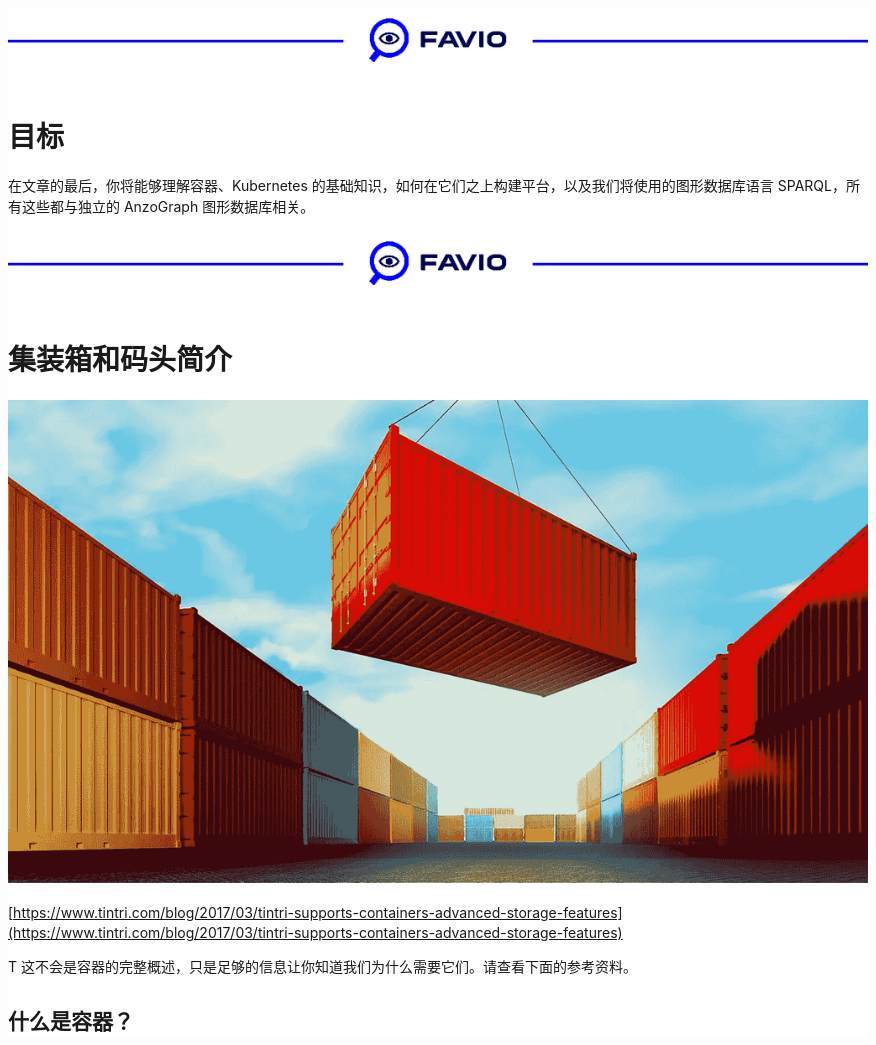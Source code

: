 ![](img/4c42ebcfc46738f15c952aedd8d961f8.png)

# 目标

在文章的最后，你将能够理解容器、Kubernetes 的基础知识，如何在它们之上构建平台，以及我们将使用的图形数据库语言 SPARQL，所有这些都与独立的 AnzoGraph 图形数据库相关。

![](img/4c42ebcfc46738f15c952aedd8d961f8.png)

# 集装箱和码头简介

![](img/e6ff42a97c61d1ce9b1bfbbc9f62f6c6.png)

[https://www.tintri.com/blog/2017/03/tintri-supports-containers-advanced-storage-features](https://www.tintri.com/blog/2017/03/tintri-supports-containers-advanced-storage-features)

T 这不会是容器的完整概述，只是足够的信息让你知道我们为什么需要它们。请查看下面的参考资料。

## 什么是容器？
